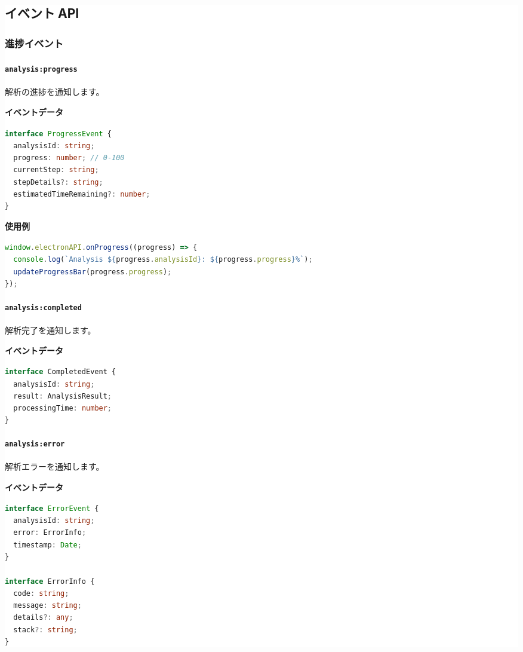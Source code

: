## イベント API

### 進捗イベント

#### `analysis:progress`

解析の進捗を通知します。

**イベントデータ**
```typescript
interface ProgressEvent {
  analysisId: string;
  progress: number; // 0-100
  currentStep: string;
  stepDetails?: string;
  estimatedTimeRemaining?: number;
}
```

**使用例**
```typescript
window.electronAPI.onProgress((progress) => {
  console.log(`Analysis ${progress.analysisId}: ${progress.progress}%`);
  updateProgressBar(progress.progress);
});
```

#### `analysis:completed`

解析完了を通知します。

**イベントデータ**
```typescript
interface CompletedEvent {
  analysisId: string;
  result: AnalysisResult;
  processingTime: number;
}
```

#### `analysis:error`

解析エラーを通知します。

**イベントデータ**
```typescript
interface ErrorEvent {
  analysisId: string;
  error: ErrorInfo;
  timestamp: Date;
}

interface ErrorInfo {
  code: string;
  message: string;
  details?: any;
  stack?: string;
}
```
